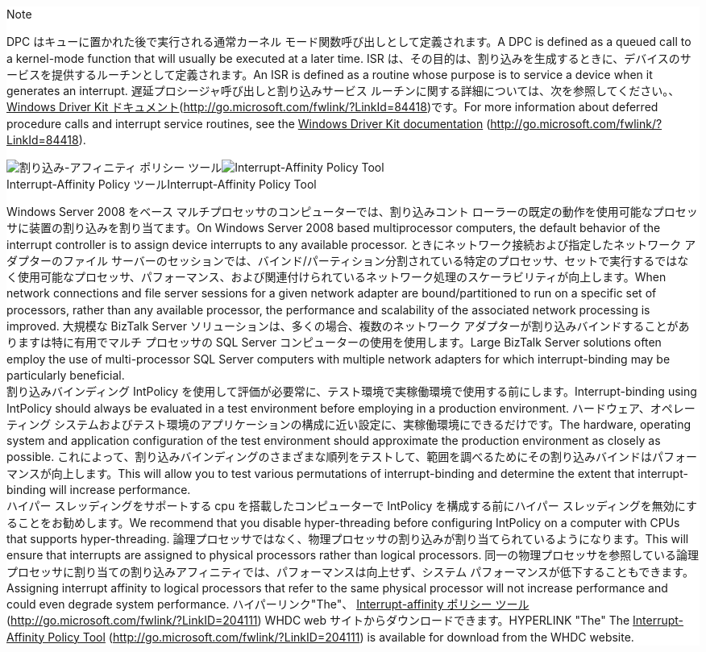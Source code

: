 > [!NOTE]  
>  <span data-ttu-id="cfd92-193">DPC はキューに置かれた後で実行される通常カーネル モード関数呼び出しとして定義されます。</span><span class="sxs-lookup"><span data-stu-id="cfd92-193">A DPC is defined as a queued call to a kernel-mode function that will usually be executed at a later time.</span></span> <span data-ttu-id="cfd92-194">ISR は、その目的は、割り込みを生成するときに、デバイスのサービスを提供するルーチンとして定義されます。</span><span class="sxs-lookup"><span data-stu-id="cfd92-194">An ISR is defined as a routine whose purpose is to service a device when it generates an interrupt.</span></span> <span data-ttu-id="cfd92-195">遅延プロシージャ呼び出しと割り込みサービス ルーチンに関する詳細については、次を参照してください。、 [Windows Driver Kit ドキュメント](http://go.microsoft.com/fwlink/?LinkId=84418)(http://go.microsoft.com/fwlink/?LinkId=84418)です。</span><span class="sxs-lookup"><span data-stu-id="cfd92-195">For more information about deferred procedure calls and interrupt service routines, see the [Windows Driver Kit documentation](http://go.microsoft.com/fwlink/?LinkId=84418) (http://go.microsoft.com/fwlink/?LinkId=84418).</span></span>  
  
 <span data-ttu-id="cfd92-196">![割り込み&#45;アフィニティ ポリシー ツール](../technical-guides/media/interrupt-affinitypolicytool.gif "割り込み AffinityPolicyTool")</span><span class="sxs-lookup"><span data-stu-id="cfd92-196">![Interrupt&#45;Affinity Policy Tool](../technical-guides/media/interrupt-affinitypolicytool.gif "Interrupt-AffinityPolicyTool")</span></span>  
<span data-ttu-id="cfd92-197">Interrupt-Affinity Policy ツール</span><span class="sxs-lookup"><span data-stu-id="cfd92-197">Interrupt-Affinity Policy Tool</span></span>  
  
 <span data-ttu-id="cfd92-198">Windows Server 2008 をベース マルチプロセッサのコンピューターでは、割り込みコント ローラーの既定の動作を使用可能なプロセッサに装置の割り込みを割り当てます。</span><span class="sxs-lookup"><span data-stu-id="cfd92-198">On Windows Server 2008 based multiprocessor computers, the default behavior of the interrupt controller is to assign device interrupts to any available processor.</span></span> <span data-ttu-id="cfd92-199">ときにネットワーク接続および指定したネットワーク アダプターのファイル サーバーのセッションでは、バインド/パーティション分割されている特定のプロセッサ、セットで実行するではなく使用可能なプロセッサ、パフォーマンス、および関連付けられているネットワーク処理のスケーラビリティが向上します。</span><span class="sxs-lookup"><span data-stu-id="cfd92-199">When network connections and file server sessions for a given network adapter are bound/partitioned to run on a specific set of processors, rather than any available processor, the performance and scalability of the associated network processing is improved.</span></span> <span data-ttu-id="cfd92-200">大規模な BizTalk Server ソリューションは、多くの場合、複数のネットワーク アダプターが割り込みバインドすることがありますは特に有用でマルチ プロセッサの SQL Server コンピューターの使用を使用します。</span><span class="sxs-lookup"><span data-stu-id="cfd92-200">Large BizTalk Server solutions often employ the use of multi-processor SQL Server computers with multiple network adapters for which interrupt-binding may be particularly beneficial.</span></span>   
<span data-ttu-id="cfd92-201">割り込みバインディング IntPolicy を使用して評価が必要常に、テスト環境で実稼働環境で使用する前にします。</span><span class="sxs-lookup"><span data-stu-id="cfd92-201">Interrupt-binding using IntPolicy should always be evaluated in a test environment before employing in a production environment.</span></span> <span data-ttu-id="cfd92-202">ハードウェア、オペレーティング システムおよびテスト環境のアプリケーションの構成に近い設定に、実稼働環境にできるだけです。</span><span class="sxs-lookup"><span data-stu-id="cfd92-202">The hardware, operating system and application configuration of the test environment should approximate the production environment as closely as possible.</span></span> <span data-ttu-id="cfd92-203">これによって、割り込みバインディングのさまざまな順列をテストして、範囲を調べるためにその割り込みバインドはパフォーマンスが向上します。</span><span class="sxs-lookup"><span data-stu-id="cfd92-203">This will allow you to test various permutations of interrupt-binding and determine the extent that interrupt-binding will increase performance.</span></span>  
 <span data-ttu-id="cfd92-204">ハイパー スレッディングをサポートする cpu を搭載したコンピューターで IntPolicy を構成する前にハイパー スレッディングを無効にすることをお勧めします。</span><span class="sxs-lookup"><span data-stu-id="cfd92-204">We recommend that you disable hyper-threading before configuring IntPolicy on a computer with CPUs that supports hyper-threading.</span></span> <span data-ttu-id="cfd92-205">論理プロセッサではなく、物理プロセッサの割り込みが割り当てられているようになります。</span><span class="sxs-lookup"><span data-stu-id="cfd92-205">This will ensure that interrupts are assigned to physical processors rather than logical processors.</span></span> <span data-ttu-id="cfd92-206">同一の物理プロセッサを参照している論理プロセッサに割り当ての割り込みアフィニティでは、パフォーマンスは向上せず、システム パフォーマンスが低下することもできます。</span><span class="sxs-lookup"><span data-stu-id="cfd92-206">Assigning interrupt affinity to logical processors that refer to the same physical processor will not increase performance and could even degrade system performance.</span></span>    <span data-ttu-id="cfd92-207">ハイパーリンク"The"、 [Interrupt-affinity ポリシー ツール](http://go.microsoft.com/fwlink/?LinkID=204111)(http://go.microsoft.com/fwlink/?LinkID=204111) WHDC web サイトからダウンロードできます。</span><span class="sxs-lookup"><span data-stu-id="cfd92-207">HYPERLINK "The" The [Interrupt-Affinity Policy Tool](http://go.microsoft.com/fwlink/?LinkID=204111) (http://go.microsoft.com/fwlink/?LinkID=204111) is available for download from the WHDC website.</span></span>  
  